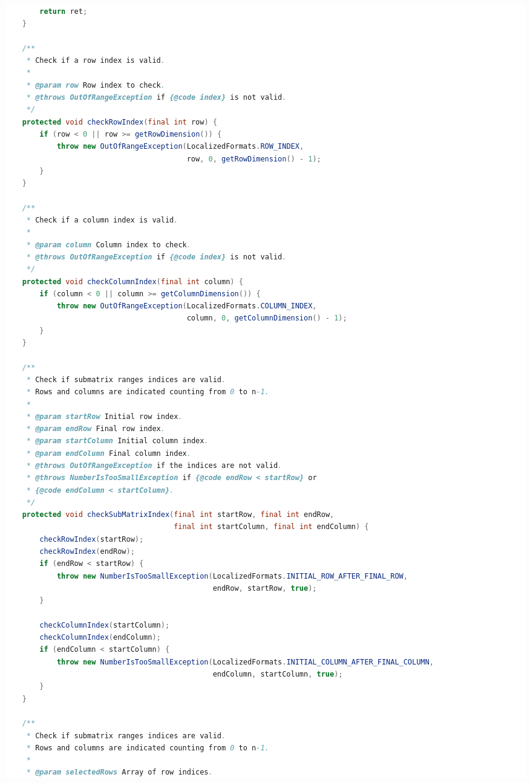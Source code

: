 ```java
        return ret;
    }

    /**
     * Check if a row index is valid.
     *
     * @param row Row index to check.
     * @throws OutOfRangeException if {@code index} is not valid.
     */
    protected void checkRowIndex(final int row) {
        if (row < 0 || row >= getRowDimension()) {
            throw new OutOfRangeException(LocalizedFormats.ROW_INDEX,
                                          row, 0, getRowDimension() - 1);
        }
    }

    /**
     * Check if a column index is valid.
     *
     * @param column Column index to check.
     * @throws OutOfRangeException if {@code index} is not valid.
     */
    protected void checkColumnIndex(final int column) {
        if (column < 0 || column >= getColumnDimension()) {
            throw new OutOfRangeException(LocalizedFormats.COLUMN_INDEX,
                                          column, 0, getColumnDimension() - 1);
        }
    }

    /**
     * Check if submatrix ranges indices are valid.
     * Rows and columns are indicated counting from 0 to n-1.
     *
     * @param startRow Initial row index.
     * @param endRow Final row index.
     * @param startColumn Initial column index.
     * @param endColumn Final column index.
     * @throws OutOfRangeException if the indices are not valid.
     * @throws NumberIsTooSmallException if {@code endRow < startRow} or
     * {@code endColumn < startColumn}.
     */
    protected void checkSubMatrixIndex(final int startRow, final int endRow,
                                       final int startColumn, final int endColumn) {
        checkRowIndex(startRow);
        checkRowIndex(endRow);
        if (endRow < startRow) {
            throw new NumberIsTooSmallException(LocalizedFormats.INITIAL_ROW_AFTER_FINAL_ROW,
                                                endRow, startRow, true);
        }

        checkColumnIndex(startColumn);
        checkColumnIndex(endColumn);
        if (endColumn < startColumn) {
            throw new NumberIsTooSmallException(LocalizedFormats.INITIAL_COLUMN_AFTER_FINAL_COLUMN,
                                                endColumn, startColumn, true);
        }
    }

    /**
     * Check if submatrix ranges indices are valid.
     * Rows and columns are indicated counting from 0 to n-1.
     *
     * @param selectedRows Array of row indices.
```